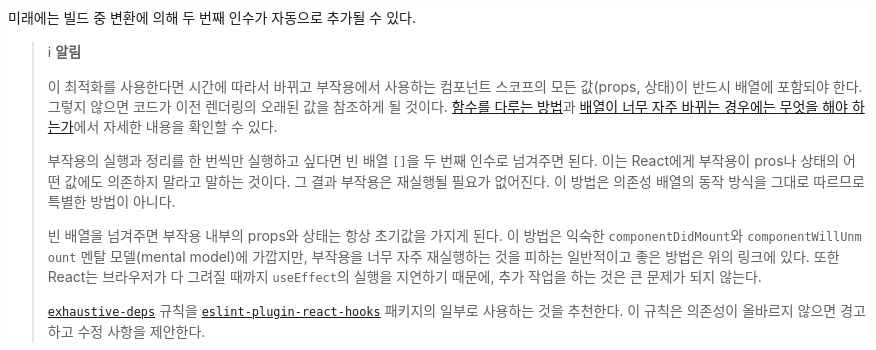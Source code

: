 미래에는 빌드 중 변환에 의해 두 번째 인수가 자동으로 추가될 수 있다.

> :information_source: **알림**
>
> 이 최적화를 사용한다면 시간에 따라서 바뀌고 부작용에서 사용하는 컴포넌트 스코프의 모든 값(props, 상태)이 반드시 배열에 포함되야 한다. 그렇지 않으면 코드가 이전 렌더링의 오래된 값을 참조하게 될 것이다.  [함수를 다루는 방법](https://ko.reactjs.org/docs/hooks-faq.html#is-it-safe-to-omit-functions-from-the-list-of-dependencies)과 [배열이 너무 자주 바뀌는 경우에는 무엇을 해야 하는가](https://ko.reactjs.org/docs/hooks-faq.html#what-can-i-do-if-my-effect-dependencies-change-too-often)에서 자세한 내용을 확인할 수 있다.
>
> 부작용의 실행과 정리를 한 번씩만 실행하고 싶다면 빈 배열 `[]`을 두 번째 인수로 넘겨주면 된다. 이는 React에게 부작용이 pros나 상태의 어떤 값에도 의존하지 말라고 말하는 것이다. 그 결과 부작용은 재실행될 필요가 없어진다. 이 방법은 의존성 배열의 동작 방식을 그대로 따르므로 특별한 방법이 아니다.
>
> 빈 배열을 넘겨주면 부작용 내부의 props와 상태는 항상 초기값을 가지게 된다. 이 방법은 익숙한 `componentDidMount`와 `componentWillUnmount` 멘탈 모델(mental model)에 가깝지만, 부작용을 너무 자주 재실행하는 것을 피하는 일반적이고 좋은 방법은 위의 링크에 있다. 또한 React는 브라우저가 다 그려질 때까지 `useEffect`의 실행을 지연하기 때문에, 추가 작업을 하는 것은 큰 문제가 되지 않는다.
>
> [`exhaustive-deps`](https://github.com/facebook/react/issues/14920) 규칙을 [`eslint-plugin-react-hooks`](https://www.npmjs.com/package/eslint-plugin-react-hooks#installation) 패키지의 일부로 사용하는 것을 추천한다. 이 규칙은 의존성이 올바르지 않으면 경고하고 수정 사항을 제안한다.
